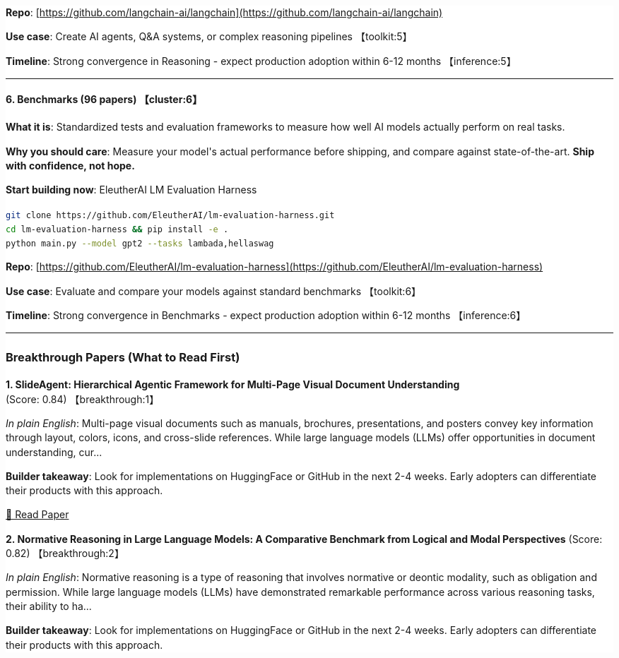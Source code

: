 **Repo**: [https://github.com/langchain-ai/langchain](https://github.com/langchain-ai/langchain)

**Use case**: Create AI agents, Q&A systems, or complex reasoning pipelines 【toolkit:5】

**Timeline**: Strong convergence in Reasoning - expect production adoption within 6-12 months 【inference:5】

---

#### 6. Benchmarks (96 papers) 【cluster:6】

**What it is**: Standardized tests and evaluation frameworks to measure how well AI models actually perform on real tasks.

**Why you should care**: Measure your model's actual performance before shipping, and compare against state-of-the-art. **Ship with confidence, not hope.**

**Start building now**: EleutherAI LM Evaluation Harness

```bash
git clone https://github.com/EleutherAI/lm-evaluation-harness.git
cd lm-evaluation-harness && pip install -e .
python main.py --model gpt2 --tasks lambada,hellaswag
```

**Repo**: [https://github.com/EleutherAI/lm-evaluation-harness](https://github.com/EleutherAI/lm-evaluation-harness)

**Use case**: Evaluate and compare your models against standard benchmarks 【toolkit:6】

**Timeline**: Strong convergence in Benchmarks - expect production adoption within 6-12 months 【inference:6】

---

### Breakthrough Papers (What to Read First)

**1. SlideAgent: Hierarchical Agentic Framework for Multi-Page Visual   Document Understanding** (Score: 0.84) 【breakthrough:1】

*In plain English*: Multi-page visual documents such as manuals, brochures, presentations, and posters convey key information through layout, colors, icons, and cross-slide references. While large language models (LLMs) offer opportunities in document understanding, cur...

**Builder takeaway**: Look for implementations on HuggingFace or GitHub in the next 2-4 weeks. Early adopters can differentiate their products with this approach.

[📄 Read Paper](https://arxiv.org/abs/2510.26615v1)

**2. Normative Reasoning in Large Language Models: A Comparative Benchmark   from Logical and Modal Perspectives** (Score: 0.82) 【breakthrough:2】

*In plain English*: Normative reasoning is a type of reasoning that involves normative or deontic modality, such as obligation and permission. While large language models (LLMs) have demonstrated remarkable performance across various reasoning tasks, their ability to ha...

**Builder takeaway**: Look for implementations on HuggingFace or GitHub in the next 2-4 weeks. Early adopters can differentiate their products with this approach.
